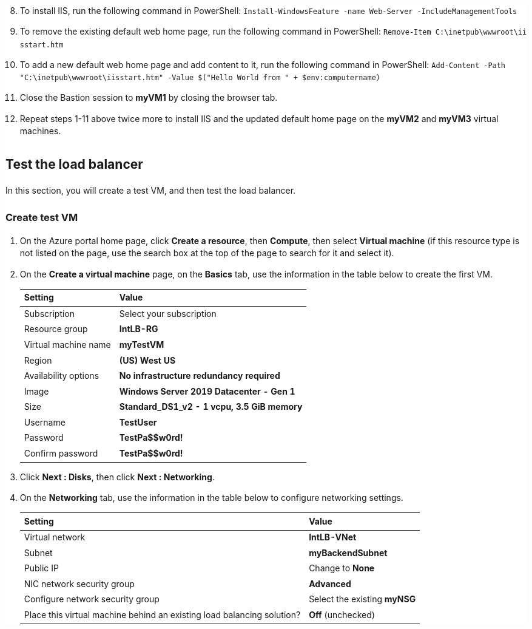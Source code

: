 8. To install IIS, run the following command in PowerShell: ```Install-WindowsFeature -name Web-Server -IncludeManagementTools```

9. To remove the existing default web home page, run the following command in PowerShell: ```Remove-Item C:\inetpub\wwwroot\iisstart.htm```

10. To add a new default web home page and add content to it, run the following command in PowerShell: ```Add-Content -Path "C:\inetpub\wwwroot\iisstart.htm" -Value $("Hello World from " + $env:computername)```

11. Close the Bastion session to **myVM1** by closing the browser tab.

12. Repeat steps 1-11 above twice more to install IIS and the updated default home page on the **myVM2** and **myVM3** virtual machines.

 

## Test the load balancer

In this section, you will create a test VM, and then test the load balancer.

### Create test VM

1. On the Azure portal home page, click **Create a resource**, then **Compute**, then select **Virtual machine** (if this resource type is not listed on the page, use the search box at the top of the page to search for it and select it).

2. On the **Create a virtual machine** page, on the **Basics** tab, use the information in the table below to create the first VM.

   | **Setting**          | **Value**                                    |
   | -------------------- | -------------------------------------------- |
   | Subscription         | Select your subscription                     |
   | Resource group       | **IntLB-RG**                                 |
   | Virtual machine name | **myTestVM**                                 |
   | Region               | **(US) West US**                             |
   | Availability options | **No infrastructure redundancy required**    |
   | Image                | **Windows Server 2019 Datacenter - Gen 1**   |
   | Size                 | **Standard_DS1_v2 - 1 vcpu, 3.5 GiB memory** |
   | Username             | **TestUser**                                 |
   | Password             | **TestPa$$w0rd!**                            |
   | Confirm password     | **TestPa$$w0rd!**                            |


3. Click **Next : Disks**, then click **Next : Networking**. 

4. On the **Networking** tab, use the information in the table below to configure networking settings.

   | **Setting**                                                  | **Value**                     |
   | ------------------------------------------------------------ | ----------------------------- |
   | Virtual network                                              | **IntLB-VNet**                |
   | Subnet                                                       | **myBackendSubnet**           |
   | Public IP                                                    | Change to **None**            |
   | NIC network security group                                   | **Advanced**                  |
   | Configure network security group                             | Select the existing **myNSG** |
   | Place this virtual machine behind an existing load balancing solution? | **Off** (unchecked)           |
